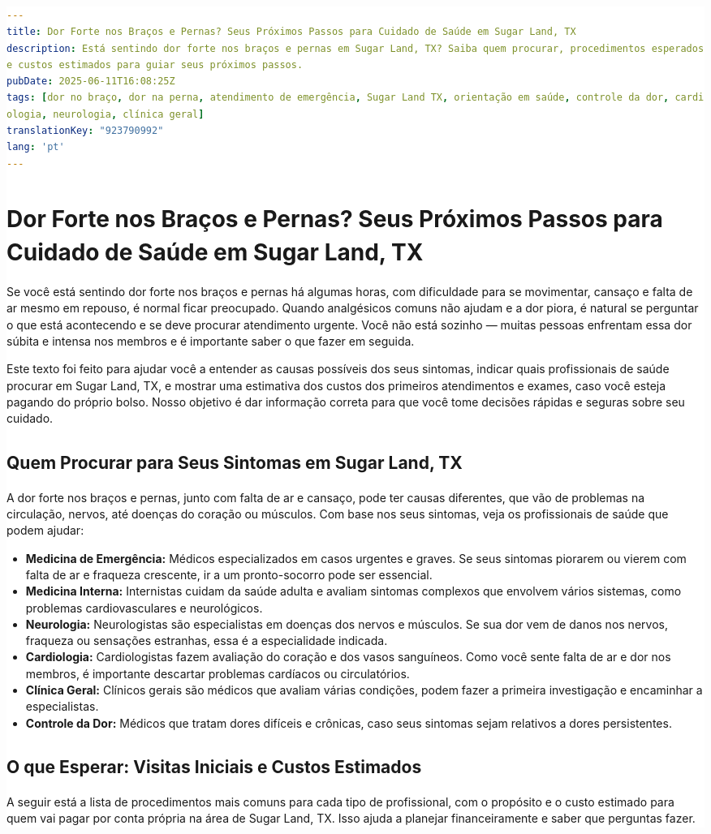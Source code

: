 ```yaml
---
title: Dor Forte nos Braços e Pernas? Seus Próximos Passos para Cuidado de Saúde em Sugar Land, TX  
description: Está sentindo dor forte nos braços e pernas em Sugar Land, TX? Saiba quem procurar, procedimentos esperados e custos estimados para guiar seus próximos passos.  
pubDate: 2025-06-11T16:08:25Z
tags: [dor no braço, dor na perna, atendimento de emergência, Sugar Land TX, orientação em saúde, controle da dor, cardiologia, neurologia, clínica geral]
translationKey: "923790992"
lang: 'pt'
---
```


# Dor Forte nos Braços e Pernas? Seus Próximos Passos para Cuidado de Saúde em Sugar Land, TX

Se você está sentindo dor forte nos braços e pernas há algumas horas, com dificuldade para se movimentar, cansaço e falta de ar mesmo em repouso, é normal ficar preocupado. Quando analgésicos comuns não ajudam e a dor piora, é natural se perguntar o que está acontecendo e se deve procurar atendimento urgente. Você não está sozinho — muitas pessoas enfrentam essa dor súbita e intensa nos membros e é importante saber o que fazer em seguida.

Este texto foi feito para ajudar você a entender as causas possíveis dos seus sintomas, indicar quais profissionais de saúde procurar em Sugar Land, TX, e mostrar uma estimativa dos custos dos primeiros atendimentos e exames, caso você esteja pagando do próprio bolso. Nosso objetivo é dar informação correta para que você tome decisões rápidas e seguras sobre seu cuidado.

## Quem Procurar para Seus Sintomas em Sugar Land, TX

A dor forte nos braços e pernas, junto com falta de ar e cansaço, pode ter causas diferentes, que vão de problemas na circulação, nervos, até doenças do coração ou músculos. Com base nos seus sintomas, veja os profissionais de saúde que podem ajudar:

- **Medicina de Emergência:** Médicos especializados em casos urgentes e graves. Se seus sintomas piorarem ou vierem com falta de ar e fraqueza crescente, ir a um pronto-socorro pode ser essencial.
- **Medicina Interna:** Internistas cuidam da saúde adulta e avaliam sintomas complexos que envolvem vários sistemas, como problemas cardiovasculares e neurológicos.
- **Neurologia:** Neurologistas são especialistas em doenças dos nervos e músculos. Se sua dor vem de danos nos nervos, fraqueza ou sensações estranhas, essa é a especialidade indicada.
- **Cardiologia:** Cardiologistas fazem avaliação do coração e dos vasos sanguíneos. Como você sente falta de ar e dor nos membros, é importante descartar problemas cardíacos ou circulatórios.
- **Clínica Geral:** Clínicos gerais são médicos que avaliam várias condições, podem fazer a primeira investigação e encaminhar a especialistas.
- **Controle da Dor:** Médicos que tratam dores difíceis e crônicas, caso seus sintomas sejam relativos a dores persistentes.

## O que Esperar: Visitas Iniciais e Custos Estimados

A seguir está a lista de procedimentos mais comuns para cada tipo de profissional, com o propósito e o custo estimado para quem vai pagar por conta própria na área de Sugar Land, TX. Isso ajuda a planejar financeiramente e saber que perguntas fazer.

